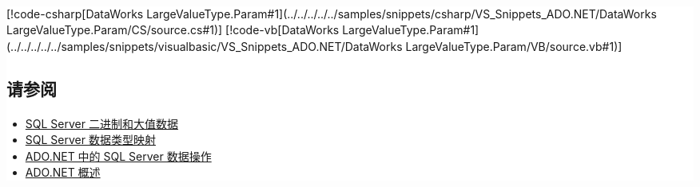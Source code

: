  [!code-csharp[DataWorks LargeValueType.Param#1](../../../../../samples/snippets/csharp/VS_Snippets_ADO.NET/DataWorks LargeValueType.Param/CS/source.cs#1)]
 [!code-vb[DataWorks LargeValueType.Param#1](../../../../../samples/snippets/visualbasic/VS_Snippets_ADO.NET/DataWorks LargeValueType.Param/VB/source.vb#1)]  
  
## <a name="see-also"></a>请参阅

- [SQL Server 二进制和大值数据](sql-server-binary-and-large-value-data.md)
- [SQL Server 数据类型映射](../sql-server-data-type-mappings.md)
- [ADO.NET 中的 SQL Server 数据操作](sql-server-data-operations.md)
- [ADO.NET 概述](../ado-net-overview.md)
